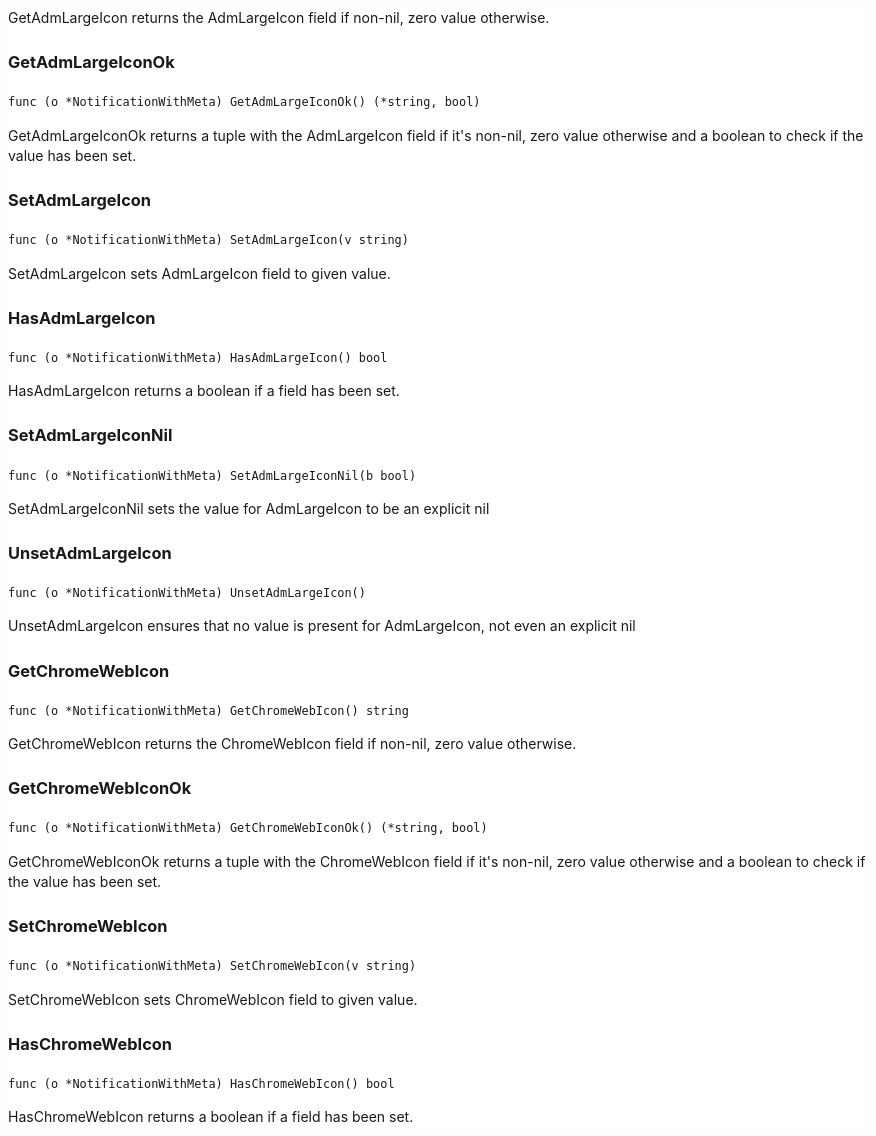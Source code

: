 GetAdmLargeIcon returns the AdmLargeIcon field if non-nil, zero value otherwise.

### GetAdmLargeIconOk

`func (o *NotificationWithMeta) GetAdmLargeIconOk() (*string, bool)`

GetAdmLargeIconOk returns a tuple with the AdmLargeIcon field if it's non-nil, zero value otherwise
and a boolean to check if the value has been set.

### SetAdmLargeIcon

`func (o *NotificationWithMeta) SetAdmLargeIcon(v string)`

SetAdmLargeIcon sets AdmLargeIcon field to given value.

### HasAdmLargeIcon

`func (o *NotificationWithMeta) HasAdmLargeIcon() bool`

HasAdmLargeIcon returns a boolean if a field has been set.

### SetAdmLargeIconNil

`func (o *NotificationWithMeta) SetAdmLargeIconNil(b bool)`

 SetAdmLargeIconNil sets the value for AdmLargeIcon to be an explicit nil

### UnsetAdmLargeIcon
`func (o *NotificationWithMeta) UnsetAdmLargeIcon()`

UnsetAdmLargeIcon ensures that no value is present for AdmLargeIcon, not even an explicit nil
### GetChromeWebIcon

`func (o *NotificationWithMeta) GetChromeWebIcon() string`

GetChromeWebIcon returns the ChromeWebIcon field if non-nil, zero value otherwise.

### GetChromeWebIconOk

`func (o *NotificationWithMeta) GetChromeWebIconOk() (*string, bool)`

GetChromeWebIconOk returns a tuple with the ChromeWebIcon field if it's non-nil, zero value otherwise
and a boolean to check if the value has been set.

### SetChromeWebIcon

`func (o *NotificationWithMeta) SetChromeWebIcon(v string)`

SetChromeWebIcon sets ChromeWebIcon field to given value.

### HasChromeWebIcon

`func (o *NotificationWithMeta) HasChromeWebIcon() bool`

HasChromeWebIcon returns a boolean if a field has been set.
